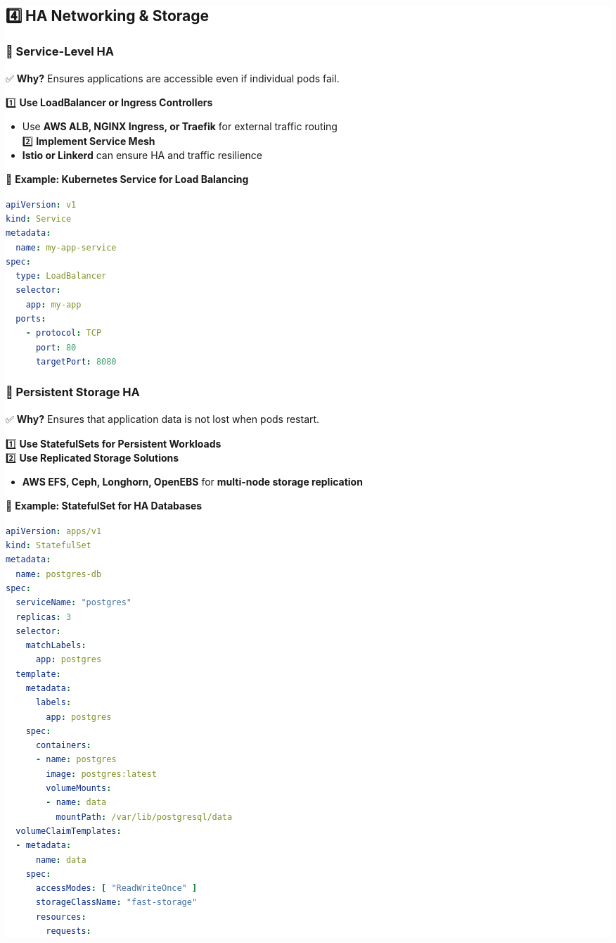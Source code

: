 
## **4️⃣ HA Networking & Storage**
### **🔹 Service-Level HA**
✅ **Why?** Ensures applications are accessible even if individual pods fail.  

1️⃣ **Use LoadBalancer or Ingress Controllers**  
   - Use **AWS ALB, NGINX Ingress, or Traefik** for external traffic routing  
2️⃣ **Implement Service Mesh**  
   - **Istio or Linkerd** can ensure HA and traffic resilience  

📌 **Example: Kubernetes Service for Load Balancing**  
```yaml
apiVersion: v1
kind: Service
metadata:
  name: my-app-service
spec:
  type: LoadBalancer
  selector:
    app: my-app
  ports:
    - protocol: TCP
      port: 80
      targetPort: 8080
```

### **🔹 Persistent Storage HA**
✅ **Why?** Ensures that application data is not lost when pods restart.  

1️⃣ **Use StatefulSets for Persistent Workloads**  
2️⃣ **Use Replicated Storage Solutions**  
   - **AWS EFS, Ceph, Longhorn, OpenEBS** for **multi-node storage replication**  

📌 **Example: StatefulSet for HA Databases**  
```yaml
apiVersion: apps/v1
kind: StatefulSet
metadata:
  name: postgres-db
spec:
  serviceName: "postgres"
  replicas: 3
  selector:
    matchLabels:
      app: postgres
  template:
    metadata:
      labels:
        app: postgres
    spec:
      containers:
      - name: postgres
        image: postgres:latest
        volumeMounts:
        - name: data
          mountPath: /var/lib/postgresql/data
  volumeClaimTemplates:
  - metadata:
      name: data
    spec:
      accessModes: [ "ReadWriteOnce" ]
      storageClassName: "fast-storage"
      resources:
        requests:
```